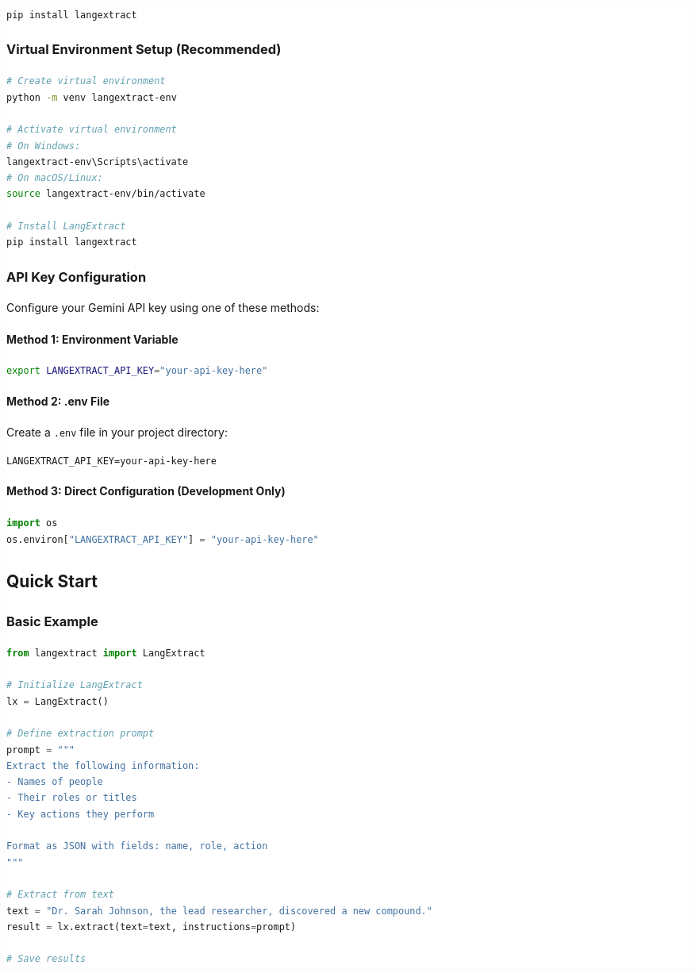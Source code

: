 ```bash
pip install langextract
```

### Virtual Environment Setup (Recommended)

```bash
# Create virtual environment
python -m venv langextract-env

# Activate virtual environment
# On Windows:
langextract-env\Scripts\activate
# On macOS/Linux:
source langextract-env/bin/activate

# Install LangExtract
pip install langextract
```

### API Key Configuration

Configure your Gemini API key using one of these methods:

#### Method 1: Environment Variable
```bash
export LANGEXTRACT_API_KEY="your-api-key-here"
```

#### Method 2: .env File
Create a `.env` file in your project directory:
```
LANGEXTRACT_API_KEY=your-api-key-here
```

#### Method 3: Direct Configuration (Development Only)
```python
import os
os.environ["LANGEXTRACT_API_KEY"] = "your-api-key-here"
```

## Quick Start

### Basic Example

```python
from langextract import LangExtract

# Initialize LangExtract
lx = LangExtract()

# Define extraction prompt
prompt = """
Extract the following information:
- Names of people
- Their roles or titles
- Key actions they perform

Format as JSON with fields: name, role, action
"""

# Extract from text
text = "Dr. Sarah Johnson, the lead researcher, discovered a new compound."
result = lx.extract(text=text, instructions=prompt)

# Save results
```